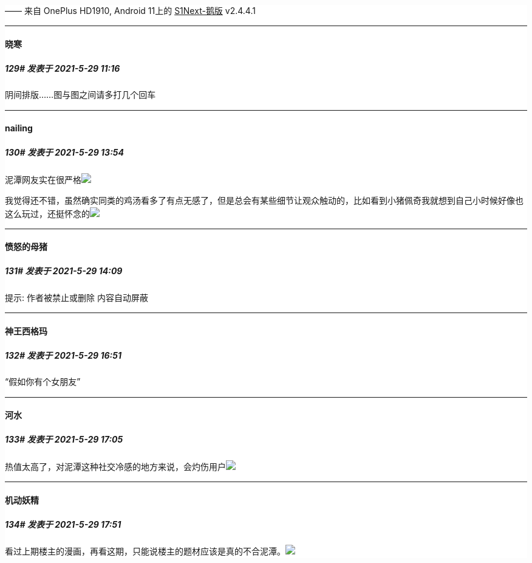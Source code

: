 —— 来自 OnePlus HD1910, Android 11上的 [S1Next-鹅版](https://github.com/ykrank/S1-Next/releases) v2.4.4.1


*****

####  晓寒  
##### 129#       发表于 2021-5-29 11:16


阴间排版……图与图之间请多打几个回车


*****

####  nailing  
##### 130#       发表于 2021-5-29 13:54


泥潭网友实在很严格<img src="https://static.saraba1st.com/image/smiley/face2017/067.png" referrerpolicy="no-referrer">

我觉得还不错，虽然确实同类的鸡汤看多了有点无感了，但是总会有某些细节让观众触动的，比如看到小猪佩奇我就想到自己小时候好像也这么玩过，还挺怀念的<img src="https://static.saraba1st.com/image/smiley/face2017/066.png" referrerpolicy="no-referrer">


*****

####  愤怒的母猪  
##### 131#       发表于 2021-5-29 14:09

提示: 作者被禁止或删除 内容自动屏蔽


*****

####  神王西格玛  
##### 132#       发表于 2021-5-29 16:51


“假如你有个女朋友”


*****

####  河水  
##### 133#       发表于 2021-5-29 17:05


热值太高了，对泥潭这种社交冷感的地方来说，会灼伤用户<img src="https://static.saraba1st.com/image/smiley/face2017/067.png" referrerpolicy="no-referrer">


*****

####  机动妖精  
##### 134#       发表于 2021-5-29 17:51


看过上期楼主的漫画，再看这期，只能说楼主的题材应该是真的不合泥潭。<img src="https://static.saraba1st.com/image/smiley/face2017/067.png" referrerpolicy="no-referrer">
